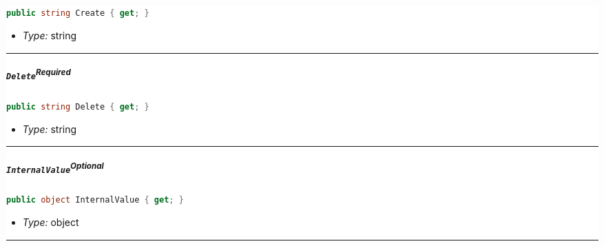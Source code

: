 ```csharp
public string Create { get; }
```

- *Type:* string

---

##### `Delete`<sup>Required</sup> <a name="Delete" id="@cdktf/provider-opentelekomcloud.wafWhiteblackipRuleV1.WafWhiteblackipRuleV1TimeoutsOutputReference.property.delete"></a>

```csharp
public string Delete { get; }
```

- *Type:* string

---

##### `InternalValue`<sup>Optional</sup> <a name="InternalValue" id="@cdktf/provider-opentelekomcloud.wafWhiteblackipRuleV1.WafWhiteblackipRuleV1TimeoutsOutputReference.property.internalValue"></a>

```csharp
public object InternalValue { get; }
```

- *Type:* object

---



